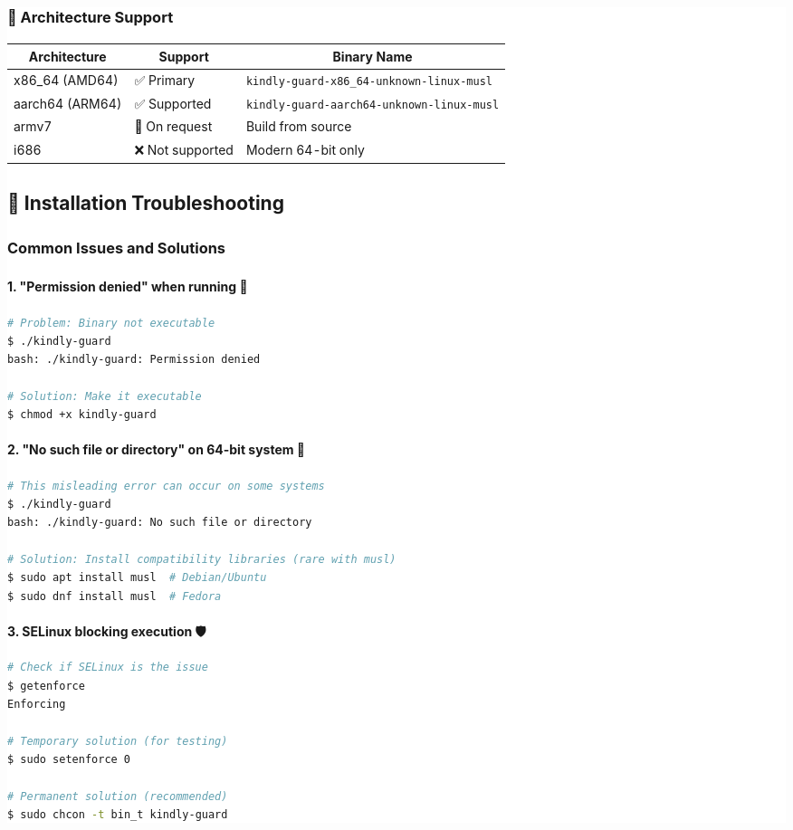 ### 🤖 Architecture Support

| Architecture | Support | Binary Name |
|-------------|---------|-------------|
| x86_64 (AMD64) | ✅ Primary | `kindly-guard-x86_64-unknown-linux-musl` |
| aarch64 (ARM64) | ✅ Supported | `kindly-guard-aarch64-unknown-linux-musl` |
| armv7 | 🔄 On request | Build from source |
| i686 | ❌ Not supported | Modern 64-bit only |

## 🔧 Installation Troubleshooting

### Common Issues and Solutions

#### 1. "Permission denied" when running 🚫

```bash
# Problem: Binary not executable
$ ./kindly-guard
bash: ./kindly-guard: Permission denied

# Solution: Make it executable
$ chmod +x kindly-guard
```

#### 2. "No such file or directory" on 64-bit system 📁

```bash
# This misleading error can occur on some systems
$ ./kindly-guard
bash: ./kindly-guard: No such file or directory

# Solution: Install compatibility libraries (rare with musl)
$ sudo apt install musl  # Debian/Ubuntu
$ sudo dnf install musl  # Fedora
```

#### 3. SELinux blocking execution 🛡️

```bash
# Check if SELinux is the issue
$ getenforce
Enforcing

# Temporary solution (for testing)
$ sudo setenforce 0

# Permanent solution (recommended)
$ sudo chcon -t bin_t kindly-guard
```
